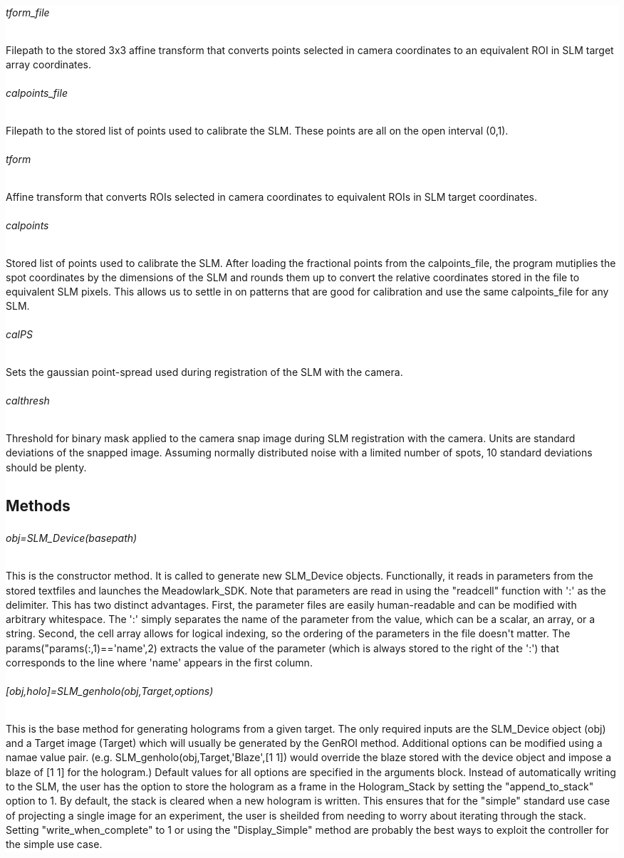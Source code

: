 ###### tform_file
Filepath to the stored 3x3 affine transform that converts points selected in camera coordinates to an equivalent ROI in SLM target array coordinates.

###### calpoints_file
Filepath to the stored list of points used to calibrate the SLM. These points are all on the open interval (0,1).

###### tform
Affine transform that converts ROIs selected in camera coordinates to equivalent ROIs in SLM target coordinates.

###### calpoints
Stored list of points used to calibrate the SLM. After loading the fractional points from the calpoints_file, the program mutiplies the spot coordinates by the dimensions of the SLM and rounds them up to convert the relative coordinates stored in the file to equivalent SLM pixels. This allows us to settle in on patterns that are good for calibration and use the same calpoints_file for any SLM.

###### calPS
Sets the gaussian point-spread used during registration of the SLM with the camera.

###### calthresh
Threshold for binary mask applied to the camera snap image during SLM registration with the camera. Units are standard deviations of the snapped image. Assuming normally distributed noise with a limited number of spots, 10 standard deviations should be plenty.

## Methods

###### obj=SLM_Device(basepath)
This is the constructor method. It is called to generate new SLM_Device objects. Functionally, it reads in parameters from the stored textfiles and launches the Meadowlark_SDK. Note that parameters are read in using the "readcell" function with ':' as the delimiter. This has two distinct advantages. First, the parameter files are easily human-readable and can be modified with arbitrary whitespace. The ':' simply separates the name of the parameter from the value, which can be a scalar, an array, or a string. Second, the cell array allows for logical indexing, so the ordering of the parameters in the file doesn't matter. The params("params(:,1)=='name',2) extracts the value of the parameter (which is always stored to the right of the ':') that corresponds to the line where 'name' appears in the first column.

###### [obj,holo]=SLM_genholo(obj,Target,options)

This is the base method for generating holograms from a given target. The only required inputs are the SLM_Device object (obj) and a Target image (Target) which will usually be generated by the GenROI method. Additional options can be modified using a namae value pair. (e.g. SLM_genholo(obj,Target,'Blaze',[1 1]) would override the blaze stored with the device object and impose a blaze of [1 1] for the hologram.) Default values for all options are specified in the arguments block. Instead of automatically writing to the SLM, the user has the option to store the hologram as a frame in the Hologram_Stack by setting the "append_to_stack" option to 1. By default, the stack is cleared when a new hologram is written. This ensures that for the "simple" standard use case of projecting a single image for an experiment,
the user is sheilded from needing to worry about iterating through
the stack. Setting "write_when_complete" to 1 or using the
"Display_Simple" method are probably the best ways to exploit the
controller for the simple use case.
